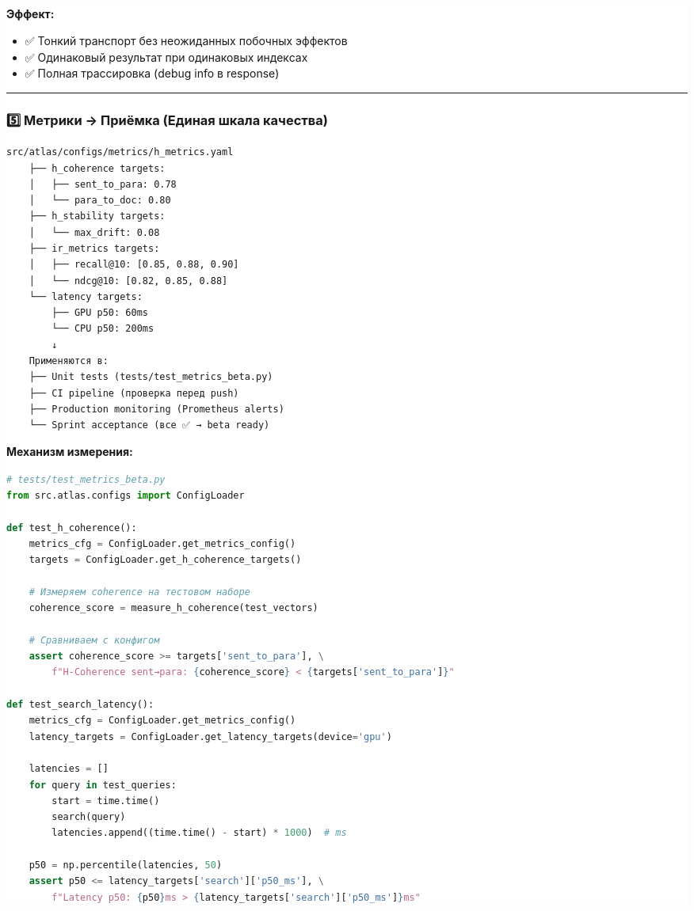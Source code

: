 **Эффект:**
- ✅ Тонкий транспорт без неожиданных побочных эффектов
- ✅ Одинаковый результат при одинаковых индексах
- ✅ Полная трассировка (debug info в response)

---

### 5️⃣ Метрики → Приёмка (Единая шкала качества)

```
src/atlas/configs/metrics/h_metrics.yaml
    ├── h_coherence targets:
    │   ├── sent_to_para: 0.78
    │   └── para_to_doc: 0.80
    ├── h_stability targets:
    │   └── max_drift: 0.08
    ├── ir_metrics targets:
    │   ├── recall@10: [0.85, 0.88, 0.90]
    │   └── ndcg@10: [0.82, 0.85, 0.88]
    └── latency targets:
        ├── GPU p50: 60ms
        └── CPU p50: 200ms
        ↓
    Применяются в:
    ├── Unit tests (tests/test_metrics_beta.py)
    ├── CI pipeline (проверка перед push)
    ├── Production monitoring (Prometheus alerts)
    └── Sprint acceptance (все ✅ → beta ready)
```

**Механизм измерения:**

```python
# tests/test_metrics_beta.py
from src.atlas.configs import ConfigLoader

def test_h_coherence():
    metrics_cfg = ConfigLoader.get_metrics_config()
    targets = ConfigLoader.get_h_coherence_targets()
    
    # Измеряем coherence на тестовом наборе
    coherence_score = measure_h_coherence(test_vectors)
    
    # Сравниваем с конфигом
    assert coherence_score >= targets['sent_to_para'], \
        f"H-Coherence sent→para: {coherence_score} < {targets['sent_to_para']}"

def test_search_latency():
    metrics_cfg = ConfigLoader.get_metrics_config()
    latency_targets = ConfigLoader.get_latency_targets(device='gpu')
    
    latencies = []
    for query in test_queries:
        start = time.time()
        search(query)
        latencies.append((time.time() - start) * 1000)  # ms
    
    p50 = np.percentile(latencies, 50)
    assert p50 <= latency_targets['search']['p50_ms'], \
        f"Latency p50: {p50}ms > {latency_targets['search']['p50_ms']}ms"
```
